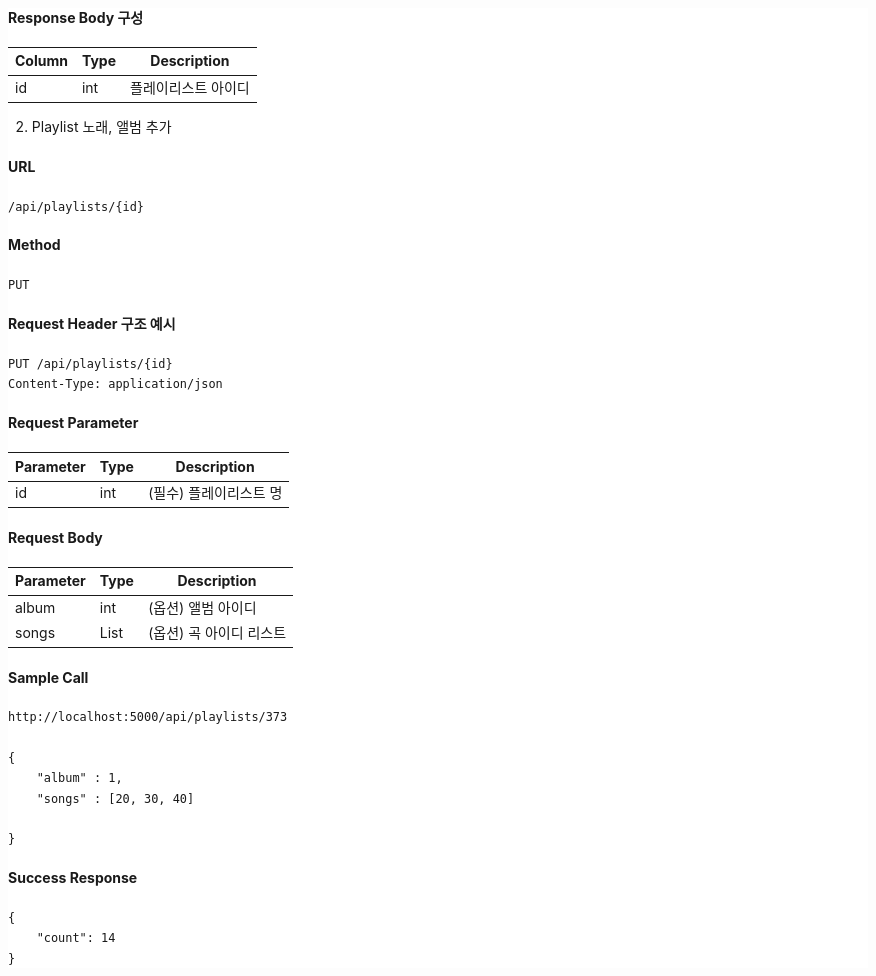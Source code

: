 #### Response Body 구성

| Column | Type | Description         |
| ------ | ---- | ------------------- |
| id     | int  | 플레이리스트 아이디 |



2) Playlist 노래, 앨범 추가

#### URL

`/api/playlists/{id}`

#### Method

`PUT`

#### Request Header 구조 예시

```
PUT /api/playlists/{id}
Content-Type: application/json
```

#### Request Parameter

| Parameter | Type | Description            |
| --------- | ---- | ---------------------- |
| id        | int  | (필수) 플레이리스트 명 |

#### Request Body

| Parameter | Type      | Description             |
| --------- | --------- | ----------------------- |
| album     | int       | (옵션) 앨범 아이디      |
| songs     | List<int> | (옵션) 곡 아이디 리스트 |

#### Sample Call

```
http://localhost:5000/api/playlists/373

{
	"album" : 1,
	"songs" : [20, 30, 40]
	
}
```

#### Success Response

```
{
    "count": 14
}
```
